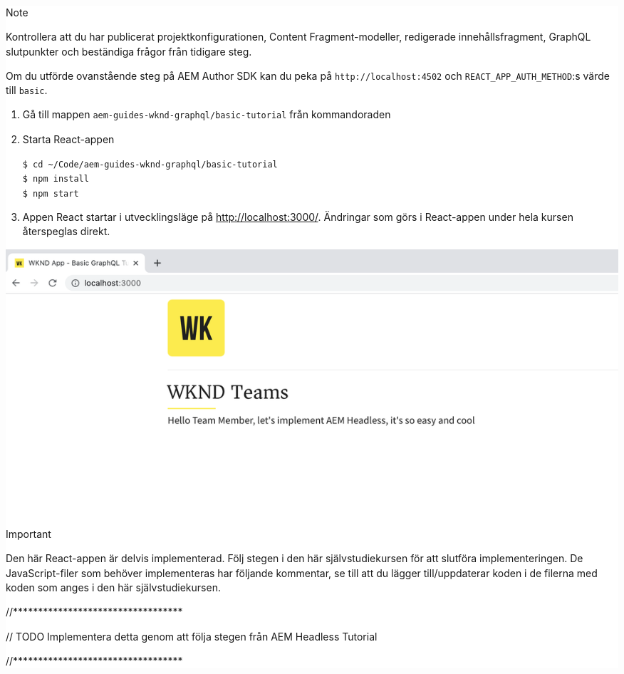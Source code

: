    >[!NOTE]
   >
   > Kontrollera att du har publicerat projektkonfigurationen, Content Fragment-modeller, redigerade innehållsfragment, GraphQL slutpunkter och beständiga frågor från tidigare steg.
   >
   > Om du utförde ovanstående steg på AEM Author SDK kan du peka på `http://localhost:4502` och `REACT_APP_AUTH_METHOD`:s värde till `basic`.


1. Gå till mappen `aem-guides-wknd-graphql/basic-tutorial` från kommandoraden

1. Starta React-appen

   ```shell
   $ cd ~/Code/aem-guides-wknd-graphql/basic-tutorial
   $ npm install
   $ npm start
   ```

1. Appen React startar i utvecklingsläge på [http://localhost:3000/](http://localhost:3000/). Ändringar som görs i React-appen under hela kursen återspeglas direkt.

![Delvis implementerad React App](./assets/graphql-and-external-app/partially-implemented-react-app.png)

>[!IMPORTANT]
>
>   Den här React-appen är delvis implementerad. Följ stegen i den här självstudiekursen för att slutföra implementeringen. De JavaScript-filer som behöver implementeras har följande kommentar, se till att du lägger till/uppdaterar koden i de filerna med koden som anges i den här självstudiekursen.
>
>
> //**********************************
>
>  // TODO Implementera detta genom att följa stegen från AEM Headless Tutorial
>
>  //**********************************
>
